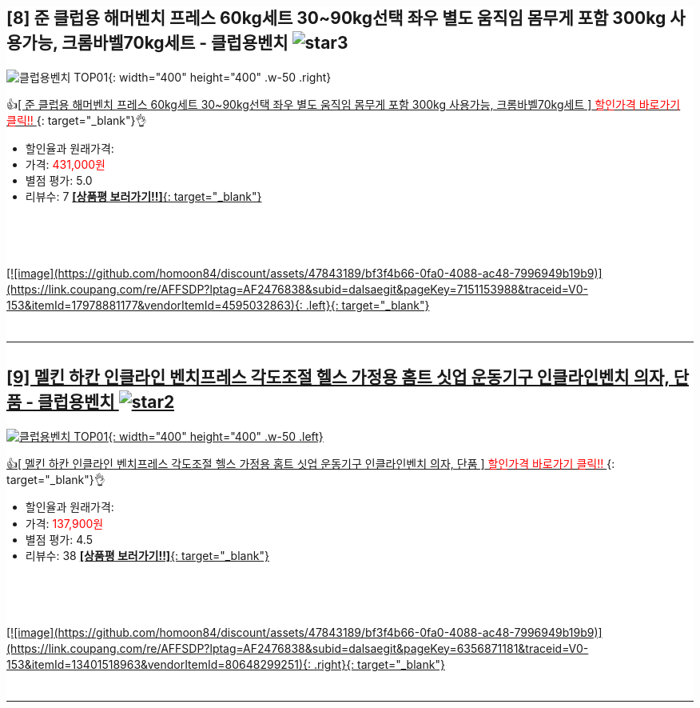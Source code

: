 
        
       
## [8]  준 클럽용 해머벤치 프레스 60kg세트 30~90kg선택 좌우 별도 움직임 몸무게 포함 300kg 사용가능, 크롬바벨70kg세트 - 클럽용벤치  <img width="81" alt="star3" src="https://user-images.githubusercontent.com/78655692/151471989-9e21d7a8-a7b6-44b0-b598-2bb204b56b00.png">

![클럽용벤치 TOP01](https://thumbnail10.coupangcdn.com/thumbnails/remote/230x230ex/image/vendor_inventory/58d4/22a7d96d813bb1bd021db55de25ced02490a47f17d954c754fc591b09ad8.jpg){: width="400" height="400" .w-50 .right}


👍<a href="https://link.coupang.com/re/AFFSDP?lptag=AF2476838&subid=dalsaegit&pageKey=7151153988&traceid=V0-153&itemId=17978881177&vendorItemId=4595032863">[ 준 클럽용 해머벤치 프레스 60kg세트 30~90kg선택 좌우 별도 움직임 몸무게 포함 300kg 사용가능, 크롬바벨70kg세트 ]<font color=red> 할인가격 바로가기 클릭!! </font></a>{: target="_blank"}👌
<br>
- 할인율과 원래가격: 
- 가격: <span style='color:red'>431,000원</span>
- 별점 평가: 5.0
- 리뷰수: 7 <a href="https://link.coupang.com/re/AFFSDP?lptag=AF2476838&subid=dalsaegit&pageKey=7151153988&traceid=V0-153&itemId=17978881177&vendorItemId=4595032863"> <strong>[상품평 보러가기!!]</strong>{: target="_blank"}
<br>
<br>
<br>
[![image](https://github.com/homoon84/discount/assets/47843189/bf3f4b66-0fa0-4088-ac48-7996949b19b9)](https://link.coupang.com/re/AFFSDP?lptag=AF2476838&subid=dalsaegit&pageKey=7151153988&traceid=V0-153&itemId=17978881177&vendorItemId=4595032863){: .left}{: target="_blank"}
<br>
<br>

---

        
       
## [9]  멜킨 하칸 인클라인 벤치프레스 각도조절 헬스 가정용 홈트 싯업 운동기구 인클라인벤치 의자, 단품 - 클럽용벤치  <img width="81" alt="star2" src="https://user-images.githubusercontent.com/78655692/151471960-29c5febe-c509-4c6d-99f4-a2203eb193c5.png">

![클럽용벤치 TOP01](https://thumbnail10.coupangcdn.com/thumbnails/remote/230x230ex/image/vendor_inventory/4012/1bbb78271ef27b735a8e72f4f81dd87a53510623a603b9a37e37737860a5.jpg){: width="400" height="400" .w-50 .left}


👍<a href="https://link.coupang.com/re/AFFSDP?lptag=AF2476838&subid=dalsaegit&pageKey=6356871181&traceid=V0-153&itemId=13401518963&vendorItemId=80648299251">[ 멜킨 하칸 인클라인 벤치프레스 각도조절 헬스 가정용 홈트 싯업 운동기구 인클라인벤치 의자, 단품 ]<font color=red> 할인가격 바로가기 클릭!! </font></a>{: target="_blank"}👌
<br>
- 할인율과 원래가격: 
- 가격: <span style='color:red'>137,900원</span>
- 별점 평가: 4.5
- 리뷰수: 38 <a href="https://link.coupang.com/re/AFFSDP?lptag=AF2476838&subid=dalsaegit&pageKey=6356871181&traceid=V0-153&itemId=13401518963&vendorItemId=80648299251"> <strong>[상품평 보러가기!!]</strong>{: target="_blank"}
<br>
<br>
<br>
[![image](https://github.com/homoon84/discount/assets/47843189/bf3f4b66-0fa0-4088-ac48-7996949b19b9)](https://link.coupang.com/re/AFFSDP?lptag=AF2476838&subid=dalsaegit&pageKey=6356871181&traceid=V0-153&itemId=13401518963&vendorItemId=80648299251){: .right}{: target="_blank"}
<br>
<br>

---